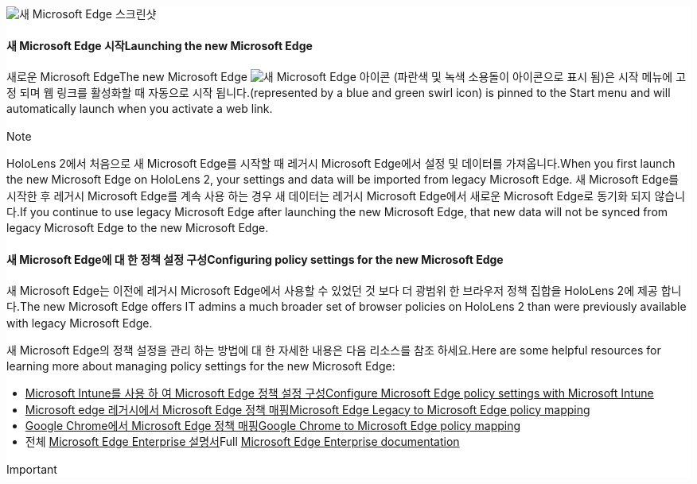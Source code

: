 ![새 Microsoft Edge 스크린샷](images/new-edge-ui.png)

#### <a name="launching-the-new-microsoft-edge"></a><span data-ttu-id="d9e93-251">새 Microsoft Edge 시작</span><span class="sxs-lookup"><span data-stu-id="d9e93-251">Launching the new Microsoft Edge</span></span>

<span data-ttu-id="d9e93-252">새로운 Microsoft Edge</span><span class="sxs-lookup"><span data-stu-id="d9e93-252">The new Microsoft Edge</span></span> ![새 Microsoft Edge 아이콘](images/new_edge_logo.png) <span data-ttu-id="d9e93-254">(파란색 및 녹색 소용돌이 아이콘으로 표시 됨)은 시작 메뉴에 고정 되며 웹 링크를 활성화할 때 자동으로 시작 됩니다.</span><span class="sxs-lookup"><span data-stu-id="d9e93-254">(represented by a blue and green swirl icon) is pinned to the Start menu and will automatically launch when you activate a web link.</span></span>

> [!NOTE]
> <span data-ttu-id="d9e93-255">HoloLens 2에서 처음으로 새 Microsoft Edge를 시작할 때 레거시 Microsoft Edge에서 설정 및 데이터를 가져옵니다.</span><span class="sxs-lookup"><span data-stu-id="d9e93-255">When you first launch the new Microsoft Edge on HoloLens 2, your settings and data will be imported from legacy Microsoft Edge.</span></span> <span data-ttu-id="d9e93-256">새 Microsoft Edge를 시작한 후 레거시 Microsoft Edge를 계속 사용 하는 경우 새 데이터는 레거시 Microsoft Edge에서 새로운 Microsoft Edge로 동기화 되지 않습니다.</span><span class="sxs-lookup"><span data-stu-id="d9e93-256">If you continue to use legacy Microsoft Edge after launching the new Microsoft Edge, that new data will not be synced from legacy Microsoft Edge to the new Microsoft Edge.</span></span>

#### <a name="configuring-policy-settings-for-the-new-microsoft-edge"></a><span data-ttu-id="d9e93-257">새 Microsoft Edge에 대 한 정책 설정 구성</span><span class="sxs-lookup"><span data-stu-id="d9e93-257">Configuring policy settings for the new Microsoft Edge</span></span>

<span data-ttu-id="d9e93-258">새 Microsoft Edge는 이전에 레거시 Microsoft Edge에서 사용할 수 있었던 것 보다 더 광범위 한 브라우저 정책 집합을 HoloLens 2에 제공 합니다.</span><span class="sxs-lookup"><span data-stu-id="d9e93-258">The new Microsoft Edge offers IT admins a much broader set of browser policies on HoloLens 2 than were previously available with legacy Microsoft Edge.</span></span>

<span data-ttu-id="d9e93-259">새 Microsoft Edge의 정책 설정을 관리 하는 방법에 대 한 자세한 내용은 다음 리소스를 참조 하세요.</span><span class="sxs-lookup"><span data-stu-id="d9e93-259">Here are some helpful resources for learning more about managing policy settings for the new Microsoft Edge:</span></span>

- [<span data-ttu-id="d9e93-260">Microsoft Intune를 사용 하 여 Microsoft Edge 정책 설정 구성</span><span class="sxs-lookup"><span data-stu-id="d9e93-260">Configure Microsoft Edge policy settings with Microsoft Intune</span></span>](https://docs.microsoft.com/deployedge/configure-edge-with-intune)
- [<span data-ttu-id="d9e93-261">Microsoft edge 레거시에서 Microsoft Edge 정책 매핑</span><span class="sxs-lookup"><span data-stu-id="d9e93-261">Microsoft Edge Legacy to Microsoft Edge policy mapping</span></span>](https://docs.microsoft.com/deployedge/microsoft-edge-policy-map-legacy-to-newedge)
- [<span data-ttu-id="d9e93-262">Google Chrome에서 Microsoft Edge 정책 매핑</span><span class="sxs-lookup"><span data-stu-id="d9e93-262">Google Chrome to Microsoft Edge policy mapping</span></span>](https://docs.microsoft.com/deployedge/microsoft-edge-policy-map-chrome-to-newedge)
- <span data-ttu-id="d9e93-263">전체 [Microsoft Edge Enterprise 설명서](https://docs.microsoft.com/deployedge/)</span><span class="sxs-lookup"><span data-stu-id="d9e93-263">Full [Microsoft Edge Enterprise documentation](https://docs.microsoft.com/deployedge/)</span></span>

> [!IMPORTANT]